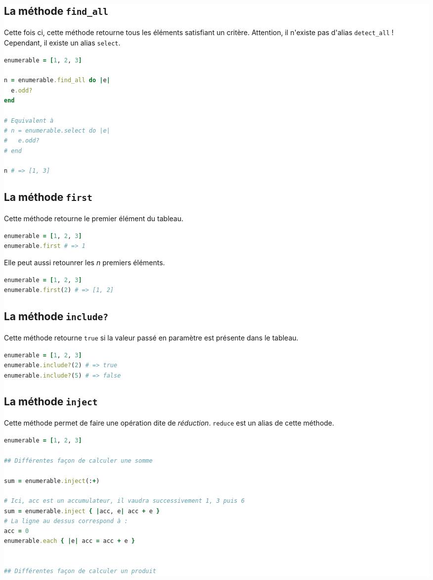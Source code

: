 ## La méthode `find_all`

Cette fois ci, cette méthode retourne tous les éléments satisfiant un critère.
Attention, il n'existe pas d'alias `detect_all` ! Cependant, il existe un alias `select`.

``` ruby
enumerable = [1, 2, 3]

n = enumerable.find_all do |e|
  e.odd?
end

# Equivalent à
# n = enumerable.select do |e|
#   e.odd?
# end

n # => [1, 3]
```

## La méthode `first`

Cette méthode retourne le premier élément du tableau.

``` ruby
enumerable = [1, 2, 3]
enumerable.first # => 1
```

Elle peut aussi retounrer les *n* premiers éléments.

``` ruby
enumerable = [1, 2, 3]
enumerable.first(2) # => [1, 2]
```

## La méthode `include?`

Cette méthode retourne `true` si la valeur passé en paramètre est présente dans le tableau.

``` ruby
enumerable = [1, 2, 3]
enumerable.include?(2) # => true
enumerable.include?(5) # => false
```

## La méthode `inject`

Cette méthode permet de faire une opération dite de *réduction*.
`reduce` est un alias de cette méthode.

``` ruby
enumerable = [1, 2, 3]

## Différentes façon de calculer une somme

sum = enumerable.inject(:+)

# Ici, acc est un accumulateur, il vaudra successivement 1, 3 puis 6
sum = enumerable.inject { |acc, e| acc + e }
# La ligne au dessus correspond à :
acc = 0
enumerable.each { |e| acc = acc + e }


## Différentes façon de calculer un produit

```